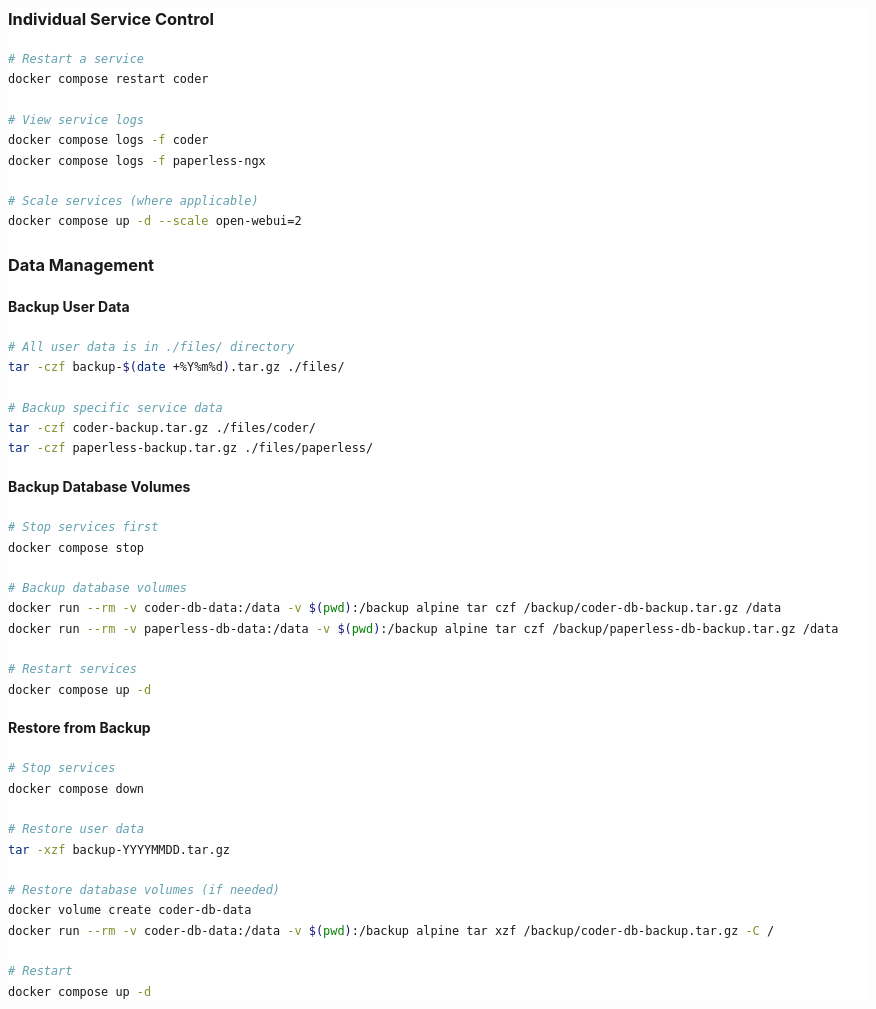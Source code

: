 ### Individual Service Control
```bash
# Restart a service
docker compose restart coder

# View service logs
docker compose logs -f coder
docker compose logs -f paperless-ngx

# Scale services (where applicable)
docker compose up -d --scale open-webui=2
```

### Data Management

#### Backup User Data
```bash
# All user data is in ./files/ directory
tar -czf backup-$(date +%Y%m%d).tar.gz ./files/

# Backup specific service data
tar -czf coder-backup.tar.gz ./files/coder/
tar -czf paperless-backup.tar.gz ./files/paperless/
```

#### Backup Database Volumes
```bash
# Stop services first
docker compose stop

# Backup database volumes
docker run --rm -v coder-db-data:/data -v $(pwd):/backup alpine tar czf /backup/coder-db-backup.tar.gz /data
docker run --rm -v paperless-db-data:/data -v $(pwd):/backup alpine tar czf /backup/paperless-db-backup.tar.gz /data

# Restart services
docker compose up -d
```

#### Restore from Backup
```bash
# Stop services
docker compose down

# Restore user data
tar -xzf backup-YYYYMMDD.tar.gz

# Restore database volumes (if needed)
docker volume create coder-db-data
docker run --rm -v coder-db-data:/data -v $(pwd):/backup alpine tar xzf /backup/coder-db-backup.tar.gz -C /

# Restart
docker compose up -d
```

